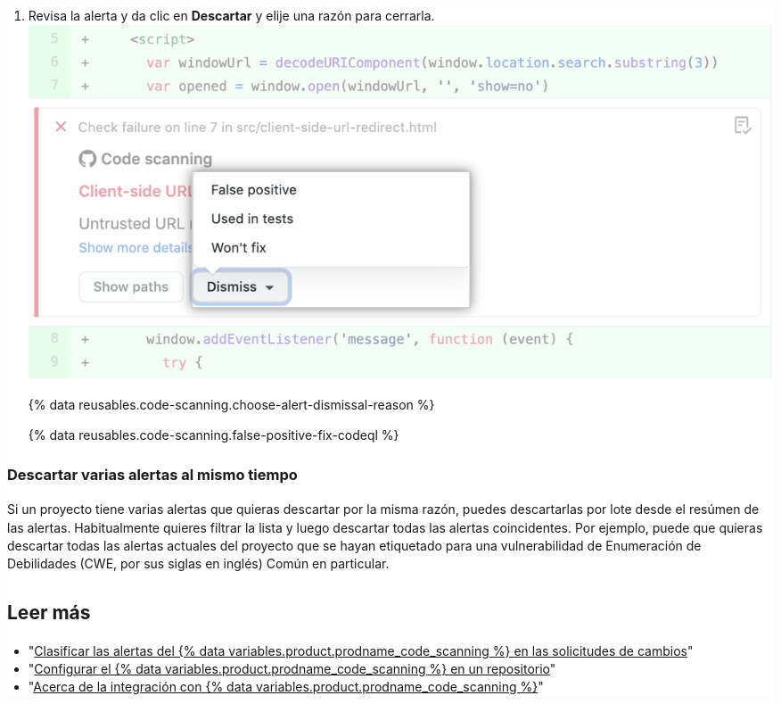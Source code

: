 1. Revisa la alerta y da clic en **Descartar** y elije una razón para cerrarla. ![Elegir una razón para descartar una alerta](/assets/images/help/repository/code-scanning-alert-close-drop-down.png)

   {% data reusables.code-scanning.choose-alert-dismissal-reason %}

   {% data reusables.code-scanning.false-positive-fix-codeql %}

### Descartar varias alertas al mismo tiempo

Si un proyecto tiene varias alertas que quieras descartar por la misma razón, puedes descartarlas por lote desde el resúmen de las alertas. Habitualmente quieres filtrar la lista y luego descartar todas las alertas coincidentes. Por ejemplo, puede que quieras descartar todas las alertas actuales del proyecto que se hayan etiquetado para una vulnerabilidad de Enumeración de Debilidades (CWE, por sus siglas en inglés) Común en particular.

## Leer más

- "[Clasificar las alertas del {% data variables.product.prodname_code_scanning %} en las solicitudes de cambios](/code-security/secure-coding/triaging-code-scanning-alerts-in-pull-requests)"
- "[Configurar el {% data variables.product.prodname_code_scanning %} en un repositorio](/code-security/secure-coding/setting-up-code-scanning-for-a-repository)"
- "[Acerca de la integración con {% data variables.product.prodname_code_scanning %}](/code-security/secure-coding/about-integration-with-code-scanning)"
